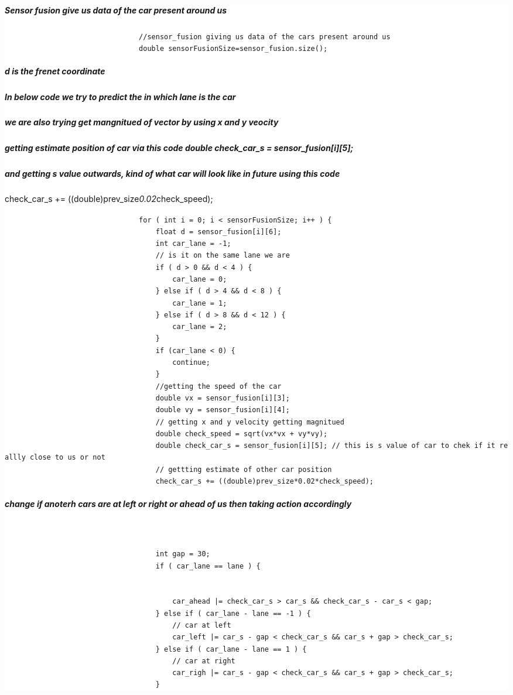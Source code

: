 ##### Sensor fusion give us data of the car present around us

```
                                //sensor_fusion giving us data of the cars present around us
                                double sensorFusionSize=sensor_fusion.size();
```
##### d is the frenet coordinate 
##### In below code we try to predict the in which lane is the car
##### we are also trying get mangnitued of vector by using x and y veocity 
##### getting estimate position of car via this code double check_car_s = sensor_fusion[i][5];


##### and getting s value outwards, kind of what car will look like in future  using this code 
check_car_s += ((double)prev_size*0.02*check_speed);
```
                                for ( int i = 0; i < sensorFusionSize; i++ ) {
                                    float d = sensor_fusion[i][6];
                                    int car_lane = -1;
                                    // is it on the same lane we are
                                    if ( d > 0 && d < 4 ) {
                                        car_lane = 0;
                                    } else if ( d > 4 && d < 8 ) {
                                        car_lane = 1;
                                    } else if ( d > 8 && d < 12 ) {
                                        car_lane = 2;
                                    }
                                    if (car_lane < 0) {
                                        continue;
                                    }
                                    //getting the speed of the car
                                    double vx = sensor_fusion[i][3];
                                    double vy = sensor_fusion[i][4];
                                    // getting x and y velocity getting magnitued
                                    double check_speed = sqrt(vx*vx + vy*vy);
                                    double check_car_s = sensor_fusion[i][5]; // this is s value of car to chek if it reallly close to us or not
                                    // gettting estimate of other car position
                                    check_car_s += ((double)prev_size*0.02*check_speed);
```
##### change if anoterh cars are at left or right or ahead of us then taking action accordingly 
```
                                    

                                    int gap = 30;
                                    if ( car_lane == lane ) {
                                        
                                        
                                        car_ahead |= check_car_s > car_s && check_car_s - car_s < gap;
                                    } else if ( car_lane - lane == -1 ) {
                                        // car at left
                                        car_left |= car_s - gap < check_car_s && car_s + gap > check_car_s;
                                    } else if ( car_lane - lane == 1 ) {
                                        // car at right
                                        car_righ |= car_s - gap < check_car_s && car_s + gap > check_car_s;
                                    }
```